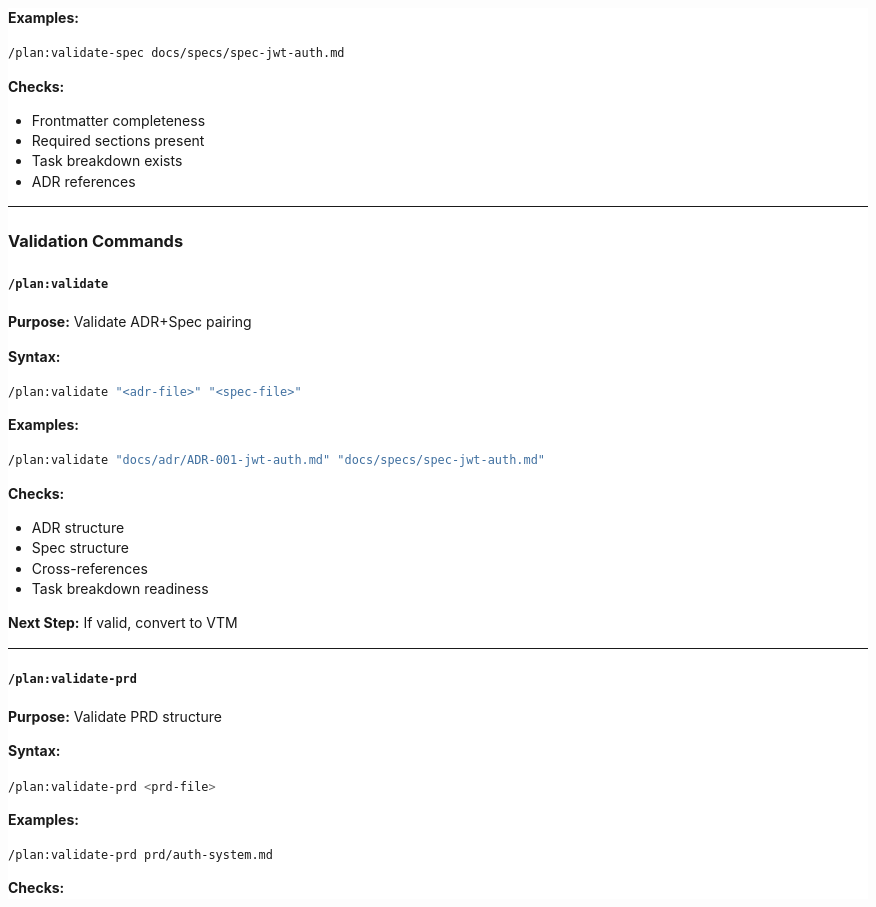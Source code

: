 **Examples:**

```bash
/plan:validate-spec docs/specs/spec-jwt-auth.md
```

**Checks:**

- Frontmatter completeness
- Required sections present
- Task breakdown exists
- ADR references

---

### Validation Commands

#### `/plan:validate`

**Purpose:** Validate ADR+Spec pairing

**Syntax:**

```bash
/plan:validate "<adr-file>" "<spec-file>"
```

**Examples:**

```bash
/plan:validate "docs/adr/ADR-001-jwt-auth.md" "docs/specs/spec-jwt-auth.md"
```

**Checks:**

- ADR structure
- Spec structure
- Cross-references
- Task breakdown readiness

**Next Step:** If valid, convert to VTM

---

#### `/plan:validate-prd`

**Purpose:** Validate PRD structure

**Syntax:**

```bash
/plan:validate-prd <prd-file>
```

**Examples:**

```bash
/plan:validate-prd prd/auth-system.md
```

**Checks:**
